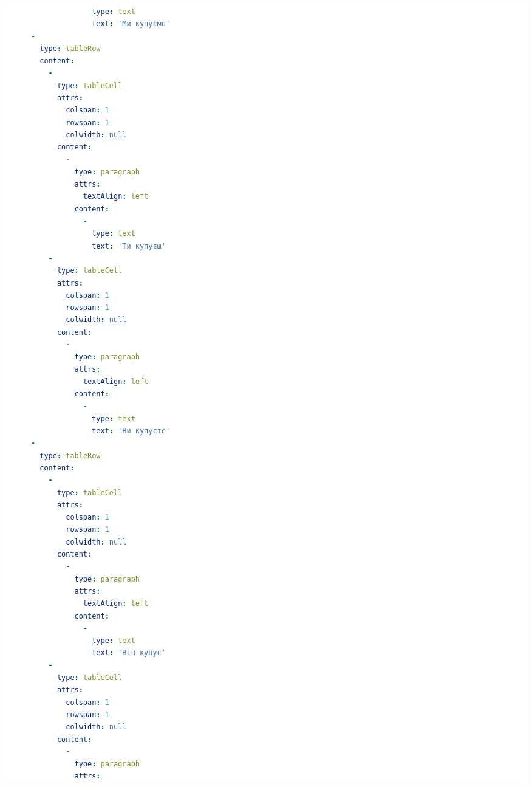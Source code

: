 ```yaml
                    type: text
                    text: 'Ми купуємо'
      -
        type: tableRow
        content:
          -
            type: tableCell
            attrs:
              colspan: 1
              rowspan: 1
              colwidth: null
            content:
              -
                type: paragraph
                attrs:
                  textAlign: left
                content:
                  -
                    type: text
                    text: 'Ти купуєш'
          -
            type: tableCell
            attrs:
              colspan: 1
              rowspan: 1
              colwidth: null
            content:
              -
                type: paragraph
                attrs:
                  textAlign: left
                content:
                  -
                    type: text
                    text: 'Ви купуєте'
      -
        type: tableRow
        content:
          -
            type: tableCell
            attrs:
              colspan: 1
              rowspan: 1
              colwidth: null
            content:
              -
                type: paragraph
                attrs:
                  textAlign: left
                content:
                  -
                    type: text
                    text: 'Він купує'
          -
            type: tableCell
            attrs:
              colspan: 1
              rowspan: 1
              colwidth: null
            content:
              -
                type: paragraph
                attrs:
```